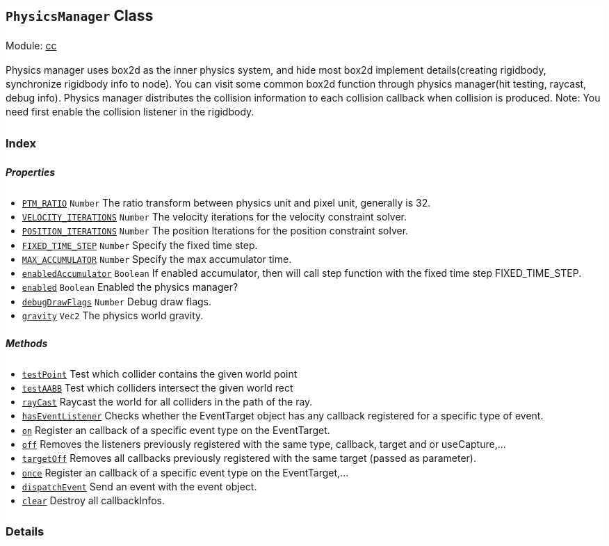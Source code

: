 ## `PhysicsManager` Class



Module: [cc](../modules/cc.md)


Physics manager uses box2d as the inner physics system, and hide most box2d implement details(creating rigidbody, synchronize rigidbody info to node).
You can visit some common box2d function through physics manager(hit testing, raycast, debug info).
Physics manager distributes the collision information to each collision callback when collision is produced.
Note: You need first enable the collision listener in the rigidbody.



### Index

##### Properties

  - [`PTM_RATIO`](#ptmratio) `Number` The ratio transform between physics unit and pixel unit, generally is 32.
  - [`VELOCITY_ITERATIONS`](#velocityiterations) `Number` The velocity iterations for the velocity constraint solver.
  - [`POSITION_ITERATIONS`](#positioniterations) `Number` The position Iterations for the position constraint solver.
  - [`FIXED_TIME_STEP`](#fixedtimestep) `Number` Specify the fixed time step.
  - [`MAX_ACCUMULATOR`](#maxaccumulator) `Number` Specify the max accumulator time.
  - [`enabledAccumulator`](#enabledaccumulator) `Boolean` If enabled accumulator, then will call step function with the fixed time step FIXED_TIME_STEP.
  - [`enabled`](#enabled) `Boolean` Enabled the physics manager?
  - [`debugDrawFlags`](#debugdrawflags) `Number` Debug draw flags.
  - [`gravity`](#gravity) `Vec2` The physics world gravity.



##### Methods

  - [`testPoint`](#testpoint) Test which collider contains the given world point
  - [`testAABB`](#testaabb) Test which colliders intersect the given world rect
  - [`rayCast`](#raycast) Raycast the world for all colliders in the path of the ray.
  - [`hasEventListener`](#haseventlistener) Checks whether the EventTarget object has any callback registered for a specific type of event.
  - [`on`](#on) Register an callback of a specific event type on the EventTarget.
  - [`off`](#off) Removes the listeners previously registered with the same type, callback, target and or useCapture,...
  - [`targetOff`](#targetoff) Removes all callbacks previously registered with the same target (passed as parameter).
  - [`once`](#once) Register an callback of a specific event type on the EventTarget,...
  - [`dispatchEvent`](#dispatchevent) Send an event with the event object.
  - [`clear`](#clear) Destroy all callbackInfos.



### Details
